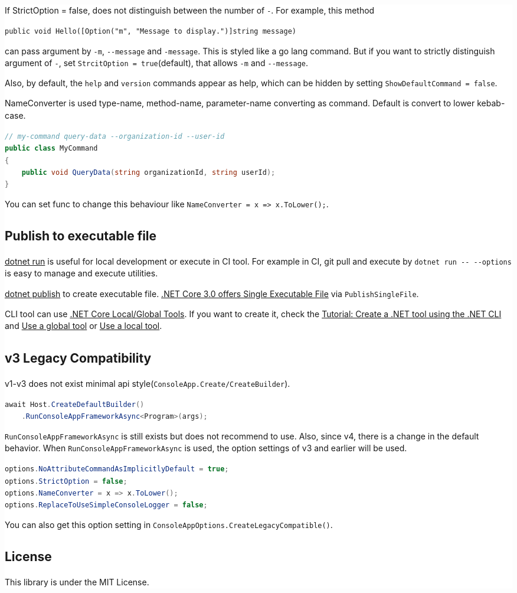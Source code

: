 If StrictOption = false, does not distinguish between the number of `-`.  For example, this method

```
public void Hello([Option("m", "Message to display.")]string message)
```

can pass argument by `-m`, `--message` and `-message`. This is styled like a go lang command. But if you want to strictly distinguish argument of `-`, set `StrcitOption = true`(default), that allows `-m` and `--message`.

Also, by default, the `help` and `version` commands appear as help, which can be hidden by setting `ShowDefaultCommand = false`.

NameConverter is used type-name, method-name, parameter-name converting as command. Default is convert to lower kebab-case.

```csharp
// my-command query-data --organization-id --user-id
public class MyCommand
{
    public void QueryData(string organizationId, string userId);
}
```

You can set func to change this behaviour like `NameConverter = x => x.ToLower();`.

Publish to executable file
---
[dotnet run](https://docs.microsoft.com/en-us/dotnet/core/tools/dotnet-run) is useful for local development or execute in CI tool. For example in CI, git pull and execute by `dotnet run -- --options` is easy to manage and execute utilities.

[dotnet publish](https://docs.microsoft.com/en-us/dotnet/core/tools/dotnet-publish) to create executable file. [.NET Core 3.0 offers Single Executable File](https://docs.microsoft.com/en-us/dotnet/core/whats-new/dotnet-core-3-0) via `PublishSingleFile`.

CLI tool can use [.NET Core Local/Global Tools](https://docs.microsoft.com/en-us/dotnet/core/tools/global-tools). If you want to create it, check the [Tutorial: Create a .NET tool using the .NET CLI](https://docs.microsoft.com/en-us/dotnet/core/tools/global-tools-how-to-create) and [Use a global tool](https://docs.microsoft.com/en-us/dotnet/core/tools/global-tools-how-to-use) or [Use a local tool](https://docs.microsoft.com/en-us/dotnet/core/tools/local-tools-how-to-use).

v3 Legacy Compatibility
---
v1-v3 does not exist minimal api style(`ConsoleApp.Create/CreateBuilder`).

```csharp
await Host.CreateDefaultBuilder()
    .RunConsoleAppFrameworkAsync<Program>(args);
```

`RunConsoleAppFrameworkAsync` is still exists but does not recommend to use. Also, since v4, there is a change in the default behavior. When `RunConsoleAppFrameworkAsync` is used, the option settings of v3 and earlier will be used.

```csharp
options.NoAttributeCommandAsImplicitlyDefault = true;
options.StrictOption = false;
options.NameConverter = x => x.ToLower();
options.ReplaceToUseSimpleConsoleLogger = false;
```

You can also get this option setting in `ConsoleAppOptions.CreateLegacyCompatible()`.

License
---
This library is under the MIT License.
